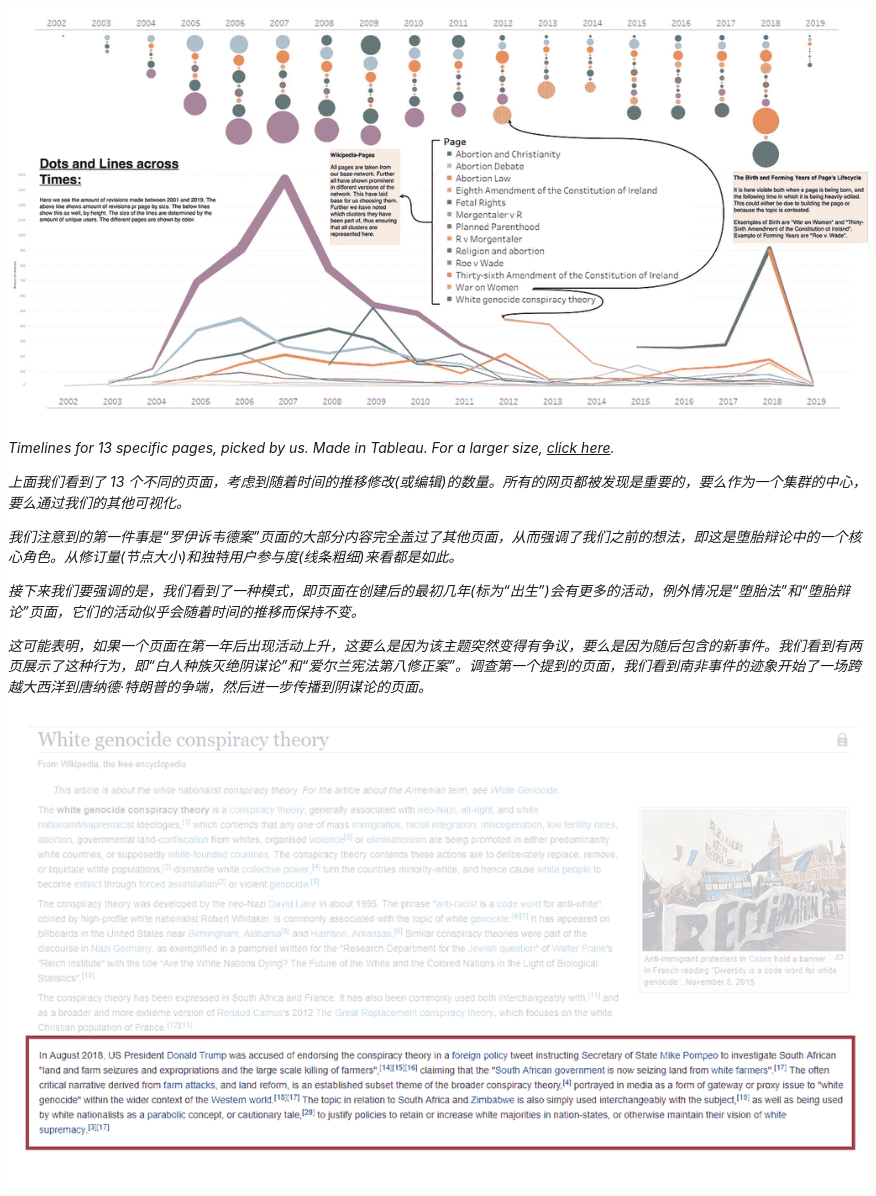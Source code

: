 *![](img/cadc8e1a514fa113c9a384cd5f6cc183.png)*

*Timelines for 13 specific pages, picked by us. Made in Tableau. For a larger size, [click here](https://drive.google.com/open?id=1tp1QG_zWcZL4HddXFhA9NA2KfP3Hsasp).*

*上面我们看到了 13 个不同的页面，考虑到随着时间的推移修改(或编辑)的数量。所有的网页都被发现是重要的，要么作为一个集群的中心，要么通过我们的其他可视化。*

*我们注意到的第一件事是“罗伊诉韦德案”页面的大部分内容完全盖过了其他页面，从而强调了我们之前的想法，即这是堕胎辩论中的一个核心角色。从修订量(节点大小)和独特用户参与度(线条粗细)来看都是如此。*

*接下来我们要强调的是，我们看到了一种模式，即页面在创建后的最初几年(标为“出生”)会有更多的活动，例外情况是“堕胎法”和“堕胎辩论”页面，它们的活动似乎会随着时间的推移而保持不变。*

*这可能表明，如果一个页面在第一年后出现活动上升，这要么是因为该主题突然变得有争议，要么是因为随后包含的新事件。我们看到有两页展示了这种行为，即“白人种族灭绝阴谋论”和“爱尔兰宪法第八修正案”。调查第一个提到的页面，我们看到南非事件的迹象开始了一场跨越大西洋到唐纳德·特朗普的争端，然后进一步传播到阴谋论的页面。*

*![](img/cd516bd0b38fd512a3e280a57d8a3a03.png)*

